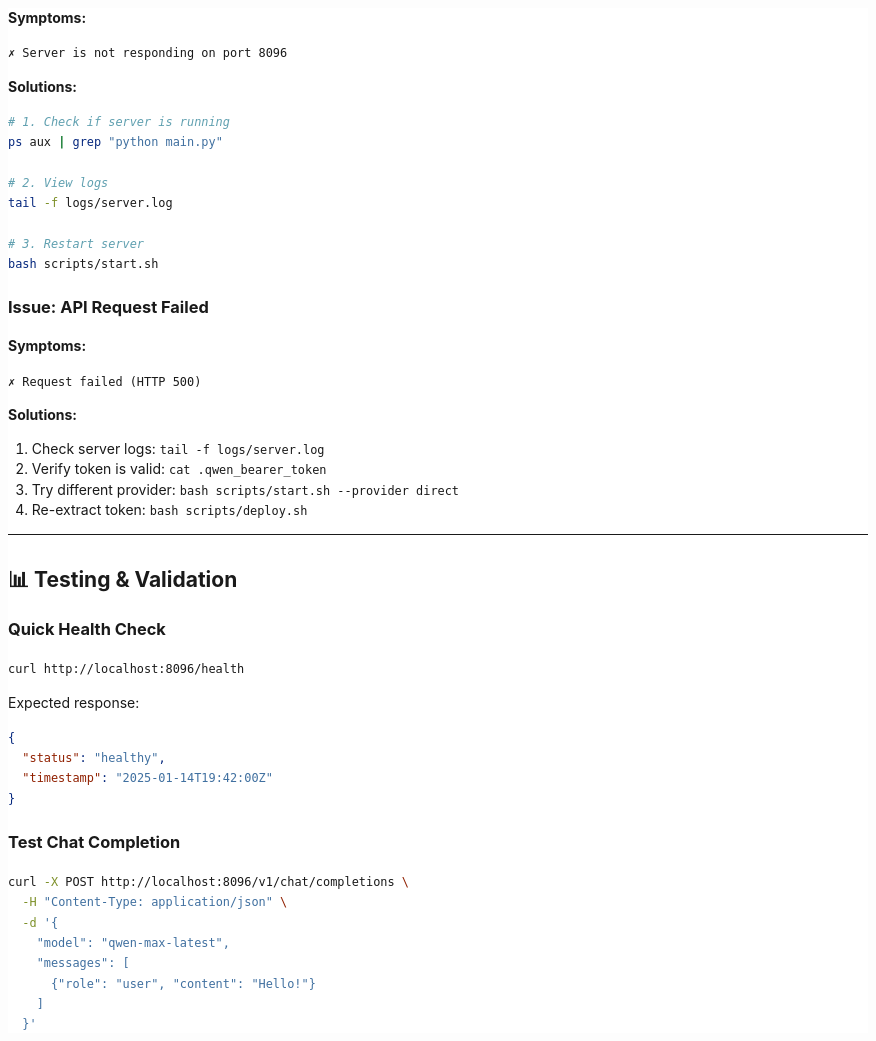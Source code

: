 **Symptoms:**
```
✗ Server is not responding on port 8096
```

**Solutions:**
```bash
# 1. Check if server is running
ps aux | grep "python main.py"

# 2. View logs
tail -f logs/server.log

# 3. Restart server
bash scripts/start.sh
```

### Issue: API Request Failed

**Symptoms:**
```
✗ Request failed (HTTP 500)
```

**Solutions:**
1. Check server logs: `tail -f logs/server.log`
2. Verify token is valid: `cat .qwen_bearer_token`
3. Try different provider: `bash scripts/start.sh --provider direct`
4. Re-extract token: `bash scripts/deploy.sh`

---

## 📊 Testing & Validation

### Quick Health Check

```bash
curl http://localhost:8096/health
```

Expected response:
```json
{
  "status": "healthy",
  "timestamp": "2025-01-14T19:42:00Z"
}
```

### Test Chat Completion

```bash
curl -X POST http://localhost:8096/v1/chat/completions \
  -H "Content-Type: application/json" \
  -d '{
    "model": "qwen-max-latest",
    "messages": [
      {"role": "user", "content": "Hello!"}
    ]
  }'
```
